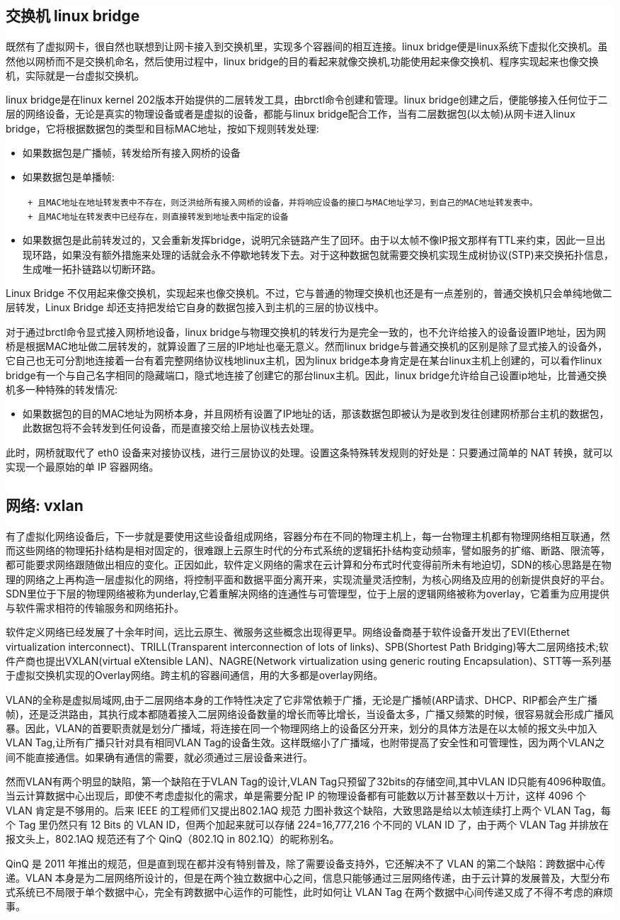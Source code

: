 
## 交换机 linux bridge

既然有了虚拟网卡，很自然也联想到让网卡接入到交换机里，实现多个容器间的相互连接。linux bridge便是linux系统下虚拟化交换机。虽然他以网桥而不是交换机命名，然后使用过程中，linux bridge的目的看起来就像交换机,功能使用起来像交换机、程序实现起来也像交换机，实际就是一台虚拟交换机。

linux bridge是在linux kernel 202版本开始提供的二层转发工具，由brctl命令创建和管理。linux bridge创建之后，便能够接入任何位于二层的网络设备，无论是真实的物理设备或者是虚拟的设备，都能与linux bridge配合工作，当有二层数据包(以太帧)从网卡进入linux bridge，它将根据数据包的类型和目标MAC地址，按如下规则转发处理:


+ 如果数据包是广播帧，转发给所有接入网桥的设备
+ 如果数据包是单播帧:

       + 且MAC地址在地址转发表中不存在，则泛洪给所有接入网桥的设备，并将响应设备的接口与MAC地址学习，到自己的MAC地址转发表中。
       + 且MAC地址在转发表中已经存在，则直接转发到地址表中指定的设备
+ 如果数据包是此前转发过的，又会重新发挥bridge，说明冗余链路产生了回环。由于以太帧不像IP报文那样有TTL来约束，因此一旦出现环路，如果没有额外措施来处理的话就会永不停歇地转发下去。对于这种数据包就需要交换机实现生成树协议(STP)来交换拓扑信息，生成唯一拓扑链路以切断环路。


Linux Bridge 不仅用起来像交换机，实现起来也像交换机。不过，它与普通的物理交换机也还是有一点差别的，普通交换机只会单纯地做二层转发，Linux Bridge 却还支持把发给它自身的数据包接入到主机的三层的协议栈中。


对于通过brctl命令显式接入网桥地设备，linux bridge与物理交换机的转发行为是完全一致的，也不允许给接入的设备设置IP地址，因为网桥是根据MAC地址做二层转发的，就算设置了三层的IP地址也毫无意义。然而linux bridge与普通交换机的区别是除了显式接入的设备外，它自己也无可分割地连接着一台有着完整网络协议栈地linux主机，因为linux bridge本身肯定是在某台linux主机上创建的，可以看作linux bridge有一个与自己名字相同的隐藏端口，隐式地连接了创建它的那台linux主机。因此，linux bridge允许给自己设置ip地址，比普通交换机多一种特殊的转发情况:

+ 如果数据包的目的MAC地址为网桥本身，并且网桥有设置了IP地址的话，那该数据包即被认为是收到发往创建网桥那台主机的数据包，此数据包将不会转发到任何设备，而是直接交给上层协议栈去处理。


此时，网桥就取代了 eth0 设备来对接协议栈，进行三层协议的处理。设置这条特殊转发规则的好处是：只要通过简单的 NAT 转换，就可以实现一个最原始的单 IP 容器网络。


## 网络: vxlan

有了虚拟化网络设备后，下一步就是要使用这些设备组成网络，容器分布在不同的物理主机上，每一台物理主机都有物理网络相互联通，然而这些网络的物理拓扑结构是相对固定的，很难跟上云原生时代的分布式系统的逻辑拓扑结构变动频率，譬如服务的扩缩、断路、限流等，都可能要求网络跟随做出相应的变化。正因如此，软件定义网络的需求在云计算和分布式时代变得前所未有地迫切，SDN的核心思路是在物理的网络之上再构造一层虚拟化的网络，将控制平面和数据平面分离开来，实现流量灵活控制，为核心网络及应用的创新提供良好的平台。SDN里位于下层的物理网络被称为underlay,它着重解决网络的连通性与可管理型，位于上层的逻辑网络被称为overlay，它着重为应用提供与软件需求相符的传输服务和网络拓扑。

软件定义网络已经发展了十余年时间，远比云原生、微服务这些概念出现得更早。网络设备商基于软件设备开发出了EVI(Ethernet virtualization interconnect)、TRILL(Transparent interconnection of lots of links)、SPB(Shortest Path Bridging)等大二层网络技术;软件产商也提出VXLAN(virtual eXtensible LAN)、NAGRE(Network virtualization using generic routing Encapsulation)、STT等一系列基于虚拟交换机实现的Overlay网络。跨主机的容器间通信，用的大多都是overlay网络。

VLAN的全称是虚拟局域网,由于二层网络本身的工作特性决定了它非常依赖于广播，无论是广播帧(ARP请求、DHCP、RIP都会产生广播帧)，还是泛洪路由，其执行成本都随着接入二层网络设备数量的增长而等比增长，当设备太多，广播又频繁的时候，很容易就会形成广播风暴。因此，VLAN的首要职责就是划分广播域，将连接在同一个物理网络上的设备区分开来，划分的具体方法是在以太帧的报文头中加入VLAN Tag,让所有广播只针对具有相同VLAN Tag的设备生效。这样既缩小了广播域，也附带提高了安全性和可管理性，因为两个VLAN之间不能直接通信。如果确有通信的需要，就必须通过三层设备来进行。


然而VLAN有两个明显的缺陷，第一个缺陷在于VLAN Tag的设计,VLAN Tag只预留了32bits的存储空间,其中VLAN ID只能有4096种取值。当云计算数据中心出现后，即使不考虑虚拟化的需求，单是需要分配 IP 的物理设备都有可能数以万计甚至数以十万计，这样 4096 个 VLAN 肯定是不够用的。后来 IEEE 的工程师们又提出802.1AQ 规范 力图补救这个缺陷，大致思路是给以太帧连续打上两个 VLAN Tag，每个 Tag 里仍然只有 12 Bits 的 VLAN ID，但两个加起来就可以存储 224=16,777,216 个不同的 VLAN ID 了，由于两个 VLAN Tag 并排放在报文头上，802.1AQ 规范还有了个 QinQ（802.1Q in 802.1Q）的昵称别名。


QinQ 是 2011 年推出的规范，但是直到现在都并没有特别普及，除了需要设备支持外，它还解决不了 VLAN 的第二个缺陷：跨数据中心传递。VLAN 本身是为二层网络所设计的，但是在两个独立数据中心之间，信息只能够通过三层网络传递，由于云计算的发展普及，大型分布式系统已不局限于单个数据中心，完全有跨数据中心运作的可能性，此时如何让 VLAN Tag 在两个数据中心间传递又成了不得不考虑的麻烦事。
